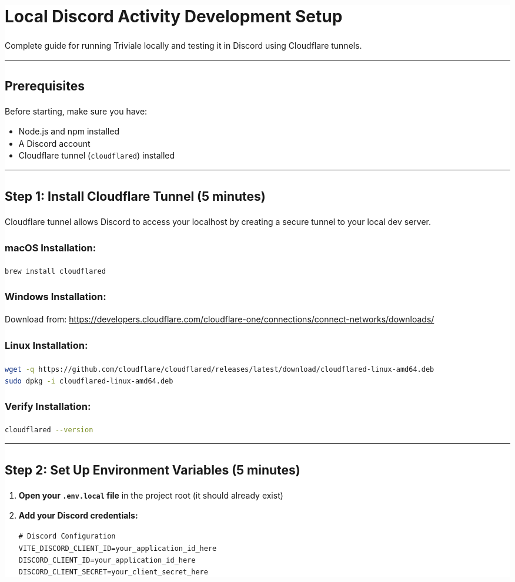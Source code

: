 # Local Discord Activity Development Setup

Complete guide for running Triviale locally and testing it in Discord using Cloudflare tunnels.

---

## Prerequisites

Before starting, make sure you have:
- Node.js and npm installed
- A Discord account
- Cloudflare tunnel (`cloudflared`) installed

---

## Step 1: Install Cloudflare Tunnel (5 minutes)

Cloudflare tunnel allows Discord to access your localhost by creating a secure tunnel to your local dev server.

### macOS Installation:
```bash
brew install cloudflared
```

### Windows Installation:
Download from: https://developers.cloudflare.com/cloudflare-one/connections/connect-networks/downloads/

### Linux Installation:
```bash
wget -q https://github.com/cloudflare/cloudflared/releases/latest/download/cloudflared-linux-amd64.deb
sudo dpkg -i cloudflared-linux-amd64.deb
```

### Verify Installation:
```bash
cloudflared --version
```

---

## Step 2: Set Up Environment Variables (5 minutes)

1. **Open your `.env.local` file** in the project root (it should already exist)

2. **Add your Discord credentials:**
   ```env
   # Discord Configuration
   VITE_DISCORD_CLIENT_ID=your_application_id_here
   DISCORD_CLIENT_ID=your_application_id_here
   DISCORD_CLIENT_SECRET=your_client_secret_here
   ```
